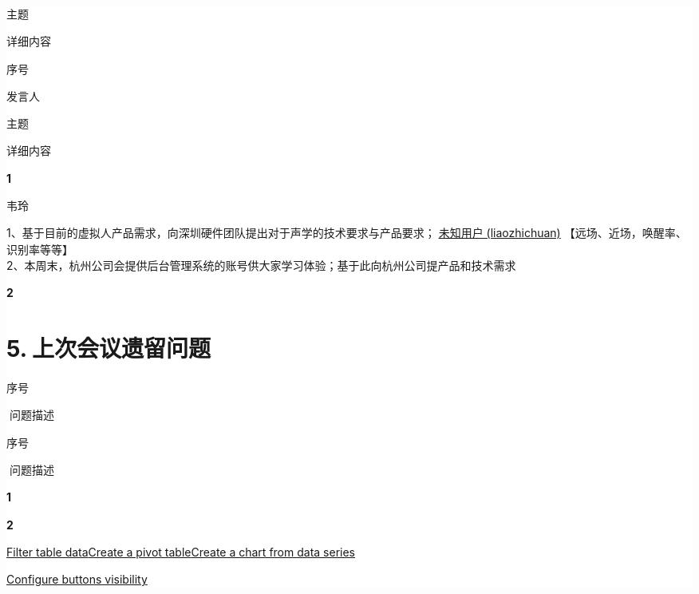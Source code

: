 主题

详细内容

序号

发言人

主题

详细内容

**1**

韦玲

  

1、基于目前的虚拟人产品需求，向深圳硬件团队提出对于声学的技术要求与产品要求； [未知用户 (liaozhichuan)](/display/~liaozhichuan) 【远场、近场，唤醒率、识别率等等】  
2、本周末，杭州公司会提供后台管理系统的账号供大家学习体验；基于此向杭州公司提产品和技术需求

**2**

  

  

  

  

  

  

  

5\. 上次会议遗留问题
============

序号

 问题描述

  

  

序号

 问题描述

  

  

**1**

  

  

  

**2**

  

  

  

  

  

  

  

  

  

  

  

  

  

[Filter table data](#)[Create a pivot table](#)[Create a chart from data series](#)

[Configure buttons visibility](/users/tfac-settings.action)